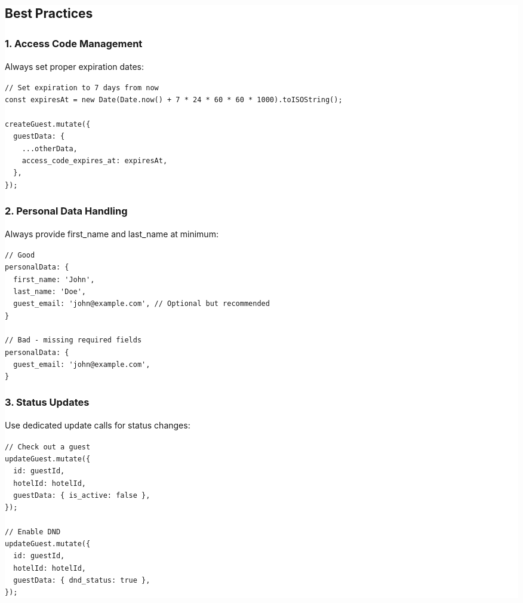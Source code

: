 
## Best Practices

### 1. Access Code Management

Always set proper expiration dates:

```tsx
// Set expiration to 7 days from now
const expiresAt = new Date(Date.now() + 7 * 24 * 60 * 60 * 1000).toISOString();

createGuest.mutate({
  guestData: {
    ...otherData,
    access_code_expires_at: expiresAt,
  },
});
```

### 2. Personal Data Handling

Always provide first_name and last_name at minimum:

```tsx
// Good
personalData: {
  first_name: 'John',
  last_name: 'Doe',
  guest_email: 'john@example.com', // Optional but recommended
}

// Bad - missing required fields
personalData: {
  guest_email: 'john@example.com',
}
```

### 3. Status Updates

Use dedicated update calls for status changes:

```tsx
// Check out a guest
updateGuest.mutate({
  id: guestId,
  hotelId: hotelId,
  guestData: { is_active: false },
});

// Enable DND
updateGuest.mutate({
  id: guestId,
  hotelId: hotelId,
  guestData: { dnd_status: true },
});
```
